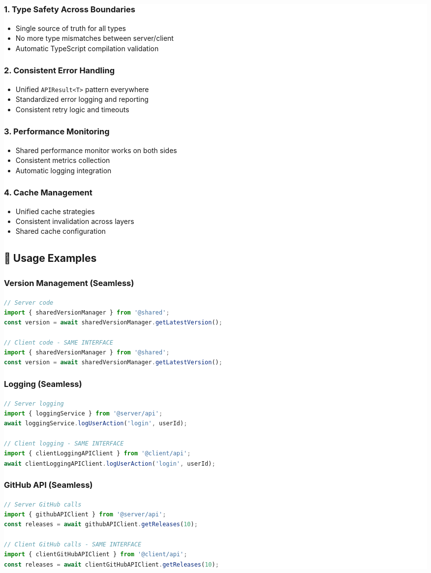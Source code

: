 ### 1. Type Safety Across Boundaries
- Single source of truth for all types
- No more type mismatches between server/client
- Automatic TypeScript compilation validation

### 2. Consistent Error Handling
- Unified `APIResult<T>` pattern everywhere
- Standardized error logging and reporting
- Consistent retry logic and timeouts

### 3. Performance Monitoring
- Shared performance monitor works on both sides
- Consistent metrics collection
- Automatic logging integration

### 4. Cache Management
- Unified cache strategies
- Consistent invalidation across layers
- Shared cache configuration

## 🚀 Usage Examples

### Version Management (Seamless)
```typescript
// Server code
import { sharedVersionManager } from '@shared';
const version = await sharedVersionManager.getLatestVersion();

// Client code - SAME INTERFACE
import { sharedVersionManager } from '@shared'; 
const version = await sharedVersionManager.getLatestVersion();
```

### Logging (Seamless)
```typescript
// Server logging
import { loggingService } from '@server/api';
await loggingService.logUserAction('login', userId);

// Client logging - SAME INTERFACE
import { clientLoggingAPIClient } from '@client/api';
await clientLoggingAPIClient.logUserAction('login', userId);
```

### GitHub API (Seamless)
```typescript
// Server GitHub calls
import { githubAPIClient } from '@server/api';
const releases = await githubAPIClient.getReleases(10);

// Client GitHub calls - SAME INTERFACE  
import { clientGitHubAPIClient } from '@client/api';
const releases = await clientGitHubAPIClient.getReleases(10);
```
